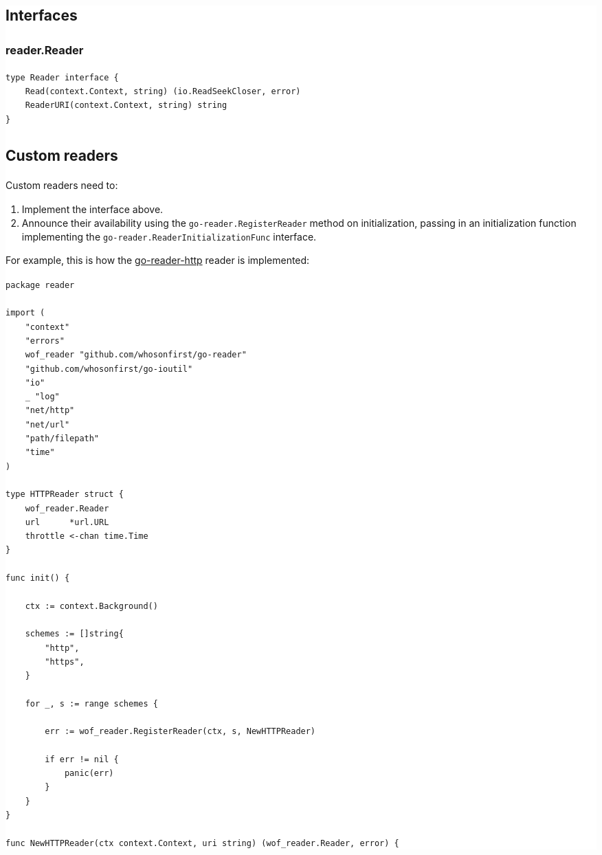## Interfaces

### reader.Reader

```
type Reader interface {
	Read(context.Context, string) (io.ReadSeekCloser, error)
	ReaderURI(context.Context, string) string
}
```

## Custom readers

Custom readers need to:

1. Implement the interface above.
2. Announce their availability using the `go-reader.RegisterReader` method on initialization, passing in an initialization function implementing the `go-reader.ReaderInitializationFunc` interface.

For example, this is how the [go-reader-http](https://github.com/whosonfirst/go-reader-http) reader is implemented:

```
package reader

import (
	"context"
	"errors"
	wof_reader "github.com/whosonfirst/go-reader"
	"github.com/whosonfirst/go-ioutil"
	"io"
	_ "log"
	"net/http"
	"net/url"
	"path/filepath"
	"time"
)

type HTTPReader struct {
	wof_reader.Reader
	url      *url.URL
	throttle <-chan time.Time
}

func init() {

	ctx := context.Background()

	schemes := []string{
		"http",
		"https",
	}

	for _, s := range schemes {

		err := wof_reader.RegisterReader(ctx, s, NewHTTPReader)

		if err != nil {
			panic(err)
		}
	}
}

func NewHTTPReader(ctx context.Context, uri string) (wof_reader.Reader, error) {
```